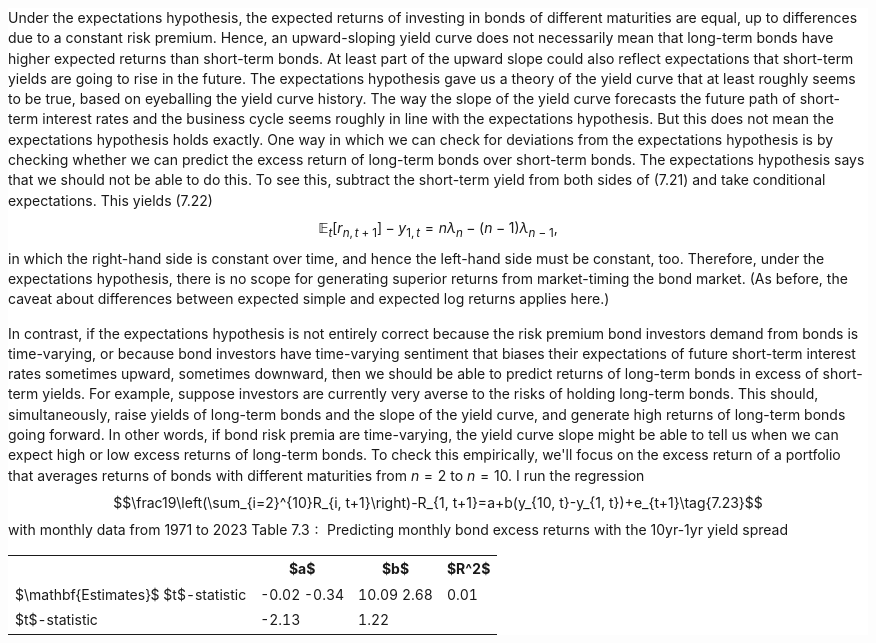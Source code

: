 Under the expectations hypothesis,  the expected returns of investing in bonds of different maturities are equal,  up to differences due to a constant risk premium. Hence,  an upward-sloping yield curve does not necessarily mean that long-term bonds have higher expected returns than short-term bonds. At least part of the upward slope could also reflect expectations that short-term yields are going to rise in the future.
The expectations hypothesis gave us a theory of the yield curve that at least roughly seems to be true,  based on eyeballing the yield curve history. The way the slope of the yield curve forecasts the future path of short-term interest rates and the business cycle seems roughly in line with the expectations hypothesis. But this does not mean the expectations hypothesis holds exactly.
One way in which we can check for deviations from the expectations hypothesis is by checking whether we can predict the excess return of long-term bonds over short-term bonds. The expectations hypothesis says that we should not be able to do this. To see this,  subtract the short-term yield from both sides of (7.21) and take conditional expectations. This yields
(7.22)
$$\mathbb{E}_t[r_{n,  t+1}]-y_{1,  t}=n\lambda_n-(n-1)\lambda_{n-1},  $$
in which the right-hand side is constant over time,  and hence the left-hand side must be constant,  too. Therefore,  under the expectations hypothesis,  there is no scope for generating superior returns from market-timing the bond market. (As before,  the caveat about differences between expected simple and expected log returns applies here.)

In contrast,  if the expectations hypothesis is not entirely correct because the risk premium bond investors demand from bonds is time-varying,  or because bond investors have time-varying sentiment that biases their expectations of future short-term interest rates sometimes upward,  sometimes downward,  then we should be able to predict returns of long-term bonds in excess of short-term yields. For example,  suppose investors are currently very averse to the risks of holding long-term bonds. This should,  simultaneously,  raise yields of long-term bonds and the slope of the yield curve,  and generate high returns of long-term bonds going forward. In other words,  if bond risk premia are time-varying,  the yield curve slope might be able to tell us when we can expect high or low excess returns of long-term bonds.
To check this empirically,  we'll focus on the excess return of a portfolio that averages
returns of bonds with different maturities from $n=2$ to $n=10.$ I run the regression
$$\frac19\left(\sum_{i=2}^{10}R_{i,  t+1}\right)-R_{1,  t+1}=a+b(y_{10,  t}-y_{1,  t})+e_{t+1}\tag{7.23}$$
with monthly data from 1971 to 2023
Table $7.3{:\text{ Predicting monthly bond excess returns with the }10}$yr-1yr yield spread

<table>
	<tbody>
		<tr>
			<td> </td>
			<th>$a$</th>
			<th>$b$</th>
			<th>$R^2$</th>
		</tr>
		<tr>
			<td>$\mathbf{Estimates}$ $t$-statistic</td>
			<td>-0.02 -0.34</td>
			<td>10.09 2.68</td>
			<td>0.01</td>
		</tr>
		<tr>
			<td>$t$-statistic</td>
			<td>-2.13</td>
			<td>1.22</td>
			<td></td>
		</tr>
	</tbody>
</table>